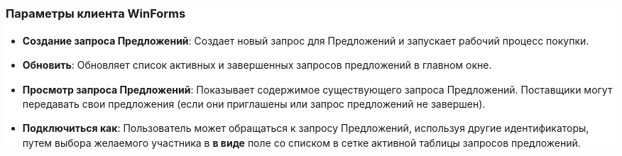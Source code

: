 ### <a name="winforms-client-options"></a>Параметры клиента WinForms  
  
- **Создание запроса Предложений**: Создает новый запрос для Предложений и запускает рабочий процесс покупки.  
  
- **Обновить**: Обновляет список активных и завершенных запросов предложений в главном окне.  
  
- **Просмотр запроса Предложений**: Показывает содержимое существующего запроса Предложений. Поставщики могут передавать свои предложения (если они приглашены или запрос предложений не завершен).  
  
- **Подключиться как**: Пользователь может обращаться к запросу Предложений, используя другие идентификаторы, путем выбора желаемого участника в **в виде** поле со списком в сетке активной таблицы запросов предложений.
